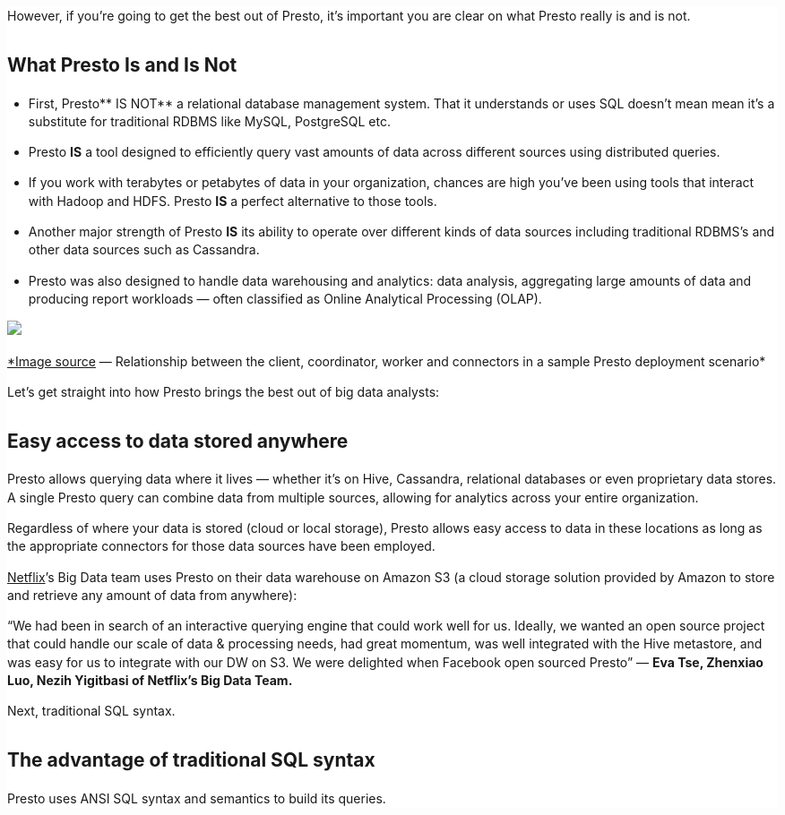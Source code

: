 However, if you’re going to get the best out of Presto, it’s important you are clear on what Presto really is and is not.

## What Presto Is and Is Not

* First, Presto** IS NOT** a relational database management system. That it understands or uses SQL doesn’t mean mean it’s a substitute for traditional RDBMS like MySQL, PostgreSQL etc.

* Presto **IS** a tool designed to efficiently query vast amounts of data across different sources using distributed queries.

* If you work with terabytes or petabytes of data in your organization, chances are high you’ve been using tools that interact with Hadoop and HDFS. Presto **IS** a perfect alternative to those tools.

* Another major strength of Presto **IS** its ability to operate over different kinds of data sources including traditional RDBMS’s and other data sources such as Cassandra.

* Presto was also designed to handle data warehousing and analytics: data analysis, aggregating large amounts of data and producing report workloads — often classified as Online Analytical Processing (OLAP).

![](https://cdn-images-1.medium.com/max/2606/0*vgSs8sRjxyfeq_jm.)

[*Image source](http://getindata.com/tutorial-using-presto-to-combine-data-from-hive-and-mysql-in-one-sql-like-query/) — Relationship between the client, coordinator, worker and connectors in a sample Presto deployment scenario*

Let’s get straight into how Presto brings the best out of big data analysts:

## Easy access to data stored anywhere

Presto allows querying data where it lives — whether it’s on Hive, Cassandra, relational databases or even proprietary data stores. A single Presto query can combine data from multiple sources, allowing for analytics across your entire organization.

Regardless of where your data is stored (cloud or local storage), Presto allows easy access to data in these locations as long as the appropriate connectors for those data sources have been employed.

[Netflix](https://medium.com/netflix-techblog/using-presto-in-our-big-data-platform-on-aws-938035909fd4)’s Big Data team uses Presto on their data warehouse on Amazon S3 (a cloud storage solution provided by Amazon to store and retrieve any amount of data from anywhere):

“We had been in search of an interactive querying engine that could work well for us. Ideally, we wanted an open source project that could handle our scale of data & processing needs, had great momentum, was well integrated with the Hive metastore, and was easy for us to integrate with our DW on S3. We were delighted when Facebook open sourced Presto” — **Eva Tse, Zhenxiao Luo, Nezih Yigitbasi of Netflix’s Big Data Team.**

Next, traditional SQL syntax.

## The advantage of traditional SQL syntax

Presto uses ANSI SQL syntax and semantics to build its queries.
